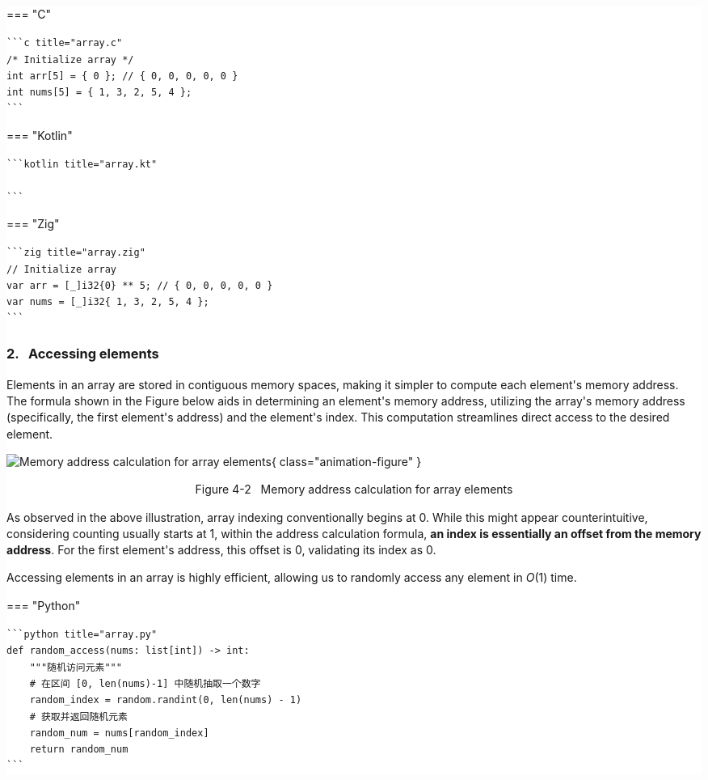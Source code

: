 === "C"

    ```c title="array.c"
    /* Initialize array */
    int arr[5] = { 0 }; // { 0, 0, 0, 0, 0 }
    int nums[5] = { 1, 3, 2, 5, 4 };
    ```

=== "Kotlin"

    ```kotlin title="array.kt"

    ```

=== "Zig"

    ```zig title="array.zig"
    // Initialize array
    var arr = [_]i32{0} ** 5; // { 0, 0, 0, 0, 0 }
    var nums = [_]i32{ 1, 3, 2, 5, 4 };
    ```

### 2. &nbsp; Accessing elements

Elements in an array are stored in contiguous memory spaces, making it simpler to compute each element's memory address. The formula shown in the Figure below aids in determining an element's memory address, utilizing the array's memory address (specifically, the first element's address) and the element's index. This computation streamlines direct access to the desired element.

![Memory address calculation for array elements](array.assets/array_memory_location_calculation.png){ class="animation-figure" }

<p align="center"> Figure 4-2 &nbsp; Memory address calculation for array elements </p>

As observed in the above illustration, array indexing conventionally begins at $0$. While this might appear counterintuitive, considering counting usually starts at $1$, within the address calculation formula, **an index is essentially an offset from the memory address**. For the first element's address, this offset is $0$, validating its index as $0$.

Accessing elements in an array is highly efficient, allowing us to randomly access any element in $O(1)$ time.

=== "Python"

    ```python title="array.py"
    def random_access(nums: list[int]) -> int:
        """随机访问元素"""
        # 在区间 [0, len(nums)-1] 中随机抽取一个数字
        random_index = random.randint(0, len(nums) - 1)
        # 获取并返回随机元素
        random_num = nums[random_index]
        return random_num
    ```

